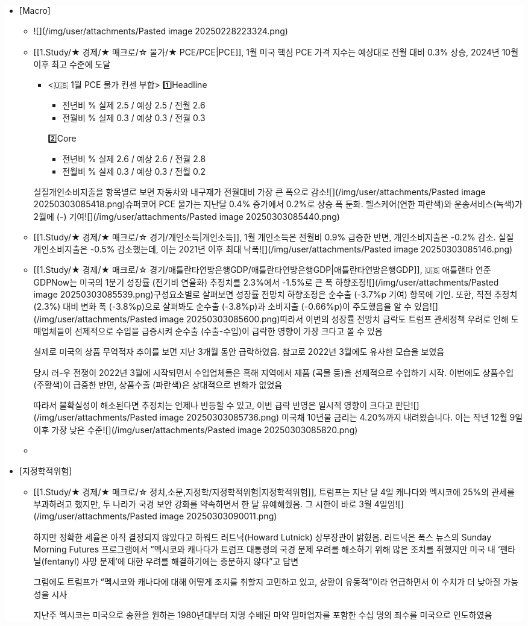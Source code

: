 

- [Macro]
	- ![](/img/user/attachments/Pasted image 20250228223324.png)
	- [[1.Study/★ 경제/★ 매크로/☆ 물가/★ PCE/PCE\|PCE]], 1월 미국 핵심 PCE 가격 지수는 예상대로 전월 대비 0.3% 상승, 2024년 10월 이후 최고 수준에 도달
	  
		- <🇺🇸 1월 PCE 물가 컨센 부합>
			1️⃣Headline
			- 전년비 %
			실제 2.5 / 예상 2.5 / 전월 2.6
			- 전월비 %
			실제 0.3 / 예상 0.3 / 전월 0.3
			
			2️⃣Core
			- 전년비 %
			실제 2.6 / 예상 2.6 / 전월 2.8
			- 전월비 %
			실제 0.3 / 예상 0.3 / 전월 0.2
			
		실질개인소비지출을 항목별로 보면 자동차와 내구재가 전월대비 가장 큰 폭으로 감소![](/img/user/attachments/Pasted image 20250303085418.png)슈퍼코어 PCE 물가는 지난달 0.4% 증가에서 0.2%로 상승 폭 둔화. 헬스케어(연한 파란색)와 운송서비스(녹색)가 2월에 (-) 기여![](/img/user/attachments/Pasted image 20250303085440.png)
		
	- [[1.Study/★ 경제/★ 매크로/☆ 경기/개인소득\|개인소득]], 1월 개인소득은 전월비 0.9% 급증한 반면, 개인소비지출은 -0.2% 감소. 실질 개인소비지출은 -0.5% 감소했는데, 이는 2021년 이후 최대 낙폭![](/img/user/attachments/Pasted image 20250303085146.png)
	- [[1.Study/★ 경제/★ 매크로/☆ 경기/애틀란타연방은행GDP/애틀란타연방은행GDP\|애틀란타연방은행GDP]], 🇺🇸 애틀랜타 연준 GDPNow는 미국의 1분기 성장률 (전기비 연율화) 추정치를 2.3%에서 -1.5%로 큰 폭 하향조정![](/img/user/attachments/Pasted image 20250303085539.png)구성요소별로 살펴보면 성장률 전망치 하향조정은 순수출 (-3.7%p 기여) 항목에 기인. 또한, 직전 추정치 (2.3%) 대비 변화 폭 (-3.8%p)으로 살펴봐도 순수출 (-3.8%p)과 소비지출 (-0.66%p)이 주도했음을 알 수 있음![](/img/user/attachments/Pasted image 20250303085600.png)따라서 이번의 성장률 전망치 급락도 트럼프 관세정책 우려로 인해 도매업체들이 선제적으로 수입을 급증시켜 순수출 (수출-수입)이 급락한 영향이 가장 크다고 볼 수 있음
	  
	  실제로 미국의 상품 무역적자 추이를 보면 지난 3개월 동안 급락하였음. 참고로 2022년 3월에도 유사한 모습을 보였음
	  
	  당시 러-우 전쟁이 2022년 3월에 시작되면서 수입업체들은 흑해 지역에서 제품 (곡물 등)을 선제적으로 수입하기 시작. 이번에도 상품수입 (주황색)이 급증한 반면, 상품수출 (파란색)은 상대적으로 변화가 없었음
	  
	  따라서 불확실성이 해소된다면 추정치는 언제나 반등할 수 있고, 이번 급락 반영은 일시적 영향이 크다고 판단![](/img/user/attachments/Pasted image 20250303085736.png)
	  미국채 10년물 금리는 4.20%까지 내려왔습니다. 이는 작년 12월 9일 이후 가장 낮은 수준![](/img/user/attachments/Pasted image 20250303085820.png)
	- 



- [지정학적위험]
	- [[1.Study/★ 경제/★ 매크로/☆ 정치,소문,지정학/지정학적위험\|지정학적위험]], 트럼프는 지난 달 4일 캐나다와 멕시코에 25%의 관세를 부과하려고 했지만, 두 나라가 국경 보안 강화를 약속하면서 한 달 유예해줬음. 그 시한이 바로 3월 4일임![](/img/user/attachments/Pasted image 20250303090011.png)
	  
	  하지만 정확한 세율은 아직 결정되지 않았다고 하워드 러트닉(Howard Lutnick) 상무장관이 밝혔음. 러트닉은 폭스 뉴스의 Sunday Morning Futures 프로그램에서 “멕시코와 캐나다가 트럼프 대통령의 국경 문제 우려를 해소하기 위해 많은 조치를 취했지만 미국 내 ‘펜타닐(fentanyl) 사망 문제’에 대한 우려를 해결하기에는 충분하지 않다”고 답변
	  
	  그럼에도 트럼프가 “멕시코와 캐나다에 대해 어떻게 조치를 취할지 고민하고 있고, 상황이 유동적”이라 언급하면서 이 수치가 더 낮아질 가능성을 시사
	  
	  지난주 멕시코는 미국으로 송환을 원하는 1980년대부터 지명 수배된 마약 밀매업자를 포함한 수십 명의 죄수를 미국으로 인도하였음
	  